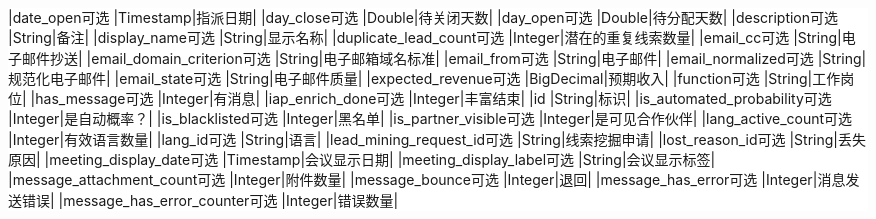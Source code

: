 |<el-row justify="space-between"><el-col :span="20">date_open</el-col><el-col :span="4" style="text-align:right"><el-text size="small" type="success">可选</el-text></el-col> </el-row>|Timestamp|指派日期|
|<el-row justify="space-between"><el-col :span="20">day_close</el-col><el-col :span="4" style="text-align:right"><el-text size="small" type="success">可选</el-text></el-col> </el-row>|Double|待关闭天数|
|<el-row justify="space-between"><el-col :span="20">day_open</el-col><el-col :span="4" style="text-align:right"><el-text size="small" type="success">可选</el-text></el-col> </el-row>|Double|待分配天数|
|<el-row justify="space-between"><el-col :span="20">description</el-col><el-col :span="4" style="text-align:right"><el-text size="small" type="success">可选</el-text></el-col> </el-row>|String|备注|
|<el-row justify="space-between"><el-col :span="20">display_name</el-col><el-col :span="4" style="text-align:right"><el-text size="small" type="success">可选</el-text></el-col> </el-row>|String|显示名称|
|<el-row justify="space-between"><el-col :span="20">duplicate_lead_count</el-col><el-col :span="4" style="text-align:right"><el-text size="small" type="success">可选</el-text></el-col> </el-row>|Integer|潜在的重复线索数量|
|<el-row justify="space-between"><el-col :span="20">email_cc</el-col><el-col :span="4" style="text-align:right"><el-text size="small" type="success">可选</el-text></el-col> </el-row>|String|电子邮件抄送|
|<el-row justify="space-between"><el-col :span="20">email_domain_criterion</el-col><el-col :span="4" style="text-align:right"><el-text size="small" type="success">可选</el-text></el-col> </el-row>|String|电子邮箱域名标准|
|<el-row justify="space-between"><el-col :span="20">email_from</el-col><el-col :span="4" style="text-align:right"><el-text size="small" type="success">可选</el-text></el-col> </el-row>|String|电子邮件|
|<el-row justify="space-between"><el-col :span="20">email_normalized</el-col><el-col :span="4" style="text-align:right"><el-text size="small" type="success">可选</el-text></el-col> </el-row>|String|规范化电子邮件|
|<el-row justify="space-between"><el-col :span="20">email_state</el-col><el-col :span="4" style="text-align:right"><el-text size="small" type="success">可选</el-text></el-col> </el-row>|String|电子邮件质量|
|<el-row justify="space-between"><el-col :span="20">expected_revenue</el-col><el-col :span="4" style="text-align:right"><el-text size="small" type="success">可选</el-text></el-col> </el-row>|BigDecimal|预期收入|
|<el-row justify="space-between"><el-col :span="20">function</el-col><el-col :span="4" style="text-align:right"><el-text size="small" type="success">可选</el-text></el-col> </el-row>|String|工作岗位|
|<el-row justify="space-between"><el-col :span="20">has_message</el-col><el-col :span="4" style="text-align:right"><el-text size="small" type="success">可选</el-text></el-col> </el-row>|Integer|有消息|
|<el-row justify="space-between"><el-col :span="20">iap_enrich_done</el-col><el-col :span="4" style="text-align:right"><el-text size="small" type="success">可选</el-text></el-col> </el-row>|Integer|丰富结束|
|<el-row justify="space-between"><el-col :span="20">id</el-col><el-col :span="4" style="text-align:right"></el-col> </el-row>|String|标识|
|<el-row justify="space-between"><el-col :span="20">is_automated_probability</el-col><el-col :span="4" style="text-align:right"><el-text size="small" type="success">可选</el-text></el-col> </el-row>|Integer|是自动概率？|
|<el-row justify="space-between"><el-col :span="20">is_blacklisted</el-col><el-col :span="4" style="text-align:right"><el-text size="small" type="success">可选</el-text></el-col> </el-row>|Integer|黑名单|
|<el-row justify="space-between"><el-col :span="20">is_partner_visible</el-col><el-col :span="4" style="text-align:right"><el-text size="small" type="success">可选</el-text></el-col> </el-row>|Integer|是可见合作伙伴|
|<el-row justify="space-between"><el-col :span="20">lang_active_count</el-col><el-col :span="4" style="text-align:right"><el-text size="small" type="success">可选</el-text></el-col> </el-row>|Integer|有效语言数量|
|<el-row justify="space-between"><el-col :span="20">lang_id</el-col><el-col :span="4" style="text-align:right"><el-text size="small" type="success">可选</el-text></el-col> </el-row>|String|语言|
|<el-row justify="space-between"><el-col :span="20">lead_mining_request_id</el-col><el-col :span="4" style="text-align:right"><el-text size="small" type="success">可选</el-text></el-col> </el-row>|String|线索挖掘申请|
|<el-row justify="space-between"><el-col :span="20">lost_reason_id</el-col><el-col :span="4" style="text-align:right"><el-text size="small" type="success">可选</el-text></el-col> </el-row>|String|丢失原因|
|<el-row justify="space-between"><el-col :span="20">meeting_display_date</el-col><el-col :span="4" style="text-align:right"><el-text size="small" type="success">可选</el-text></el-col> </el-row>|Timestamp|会议显示日期|
|<el-row justify="space-between"><el-col :span="20">meeting_display_label</el-col><el-col :span="4" style="text-align:right"><el-text size="small" type="success">可选</el-text></el-col> </el-row>|String|会议显示标签|
|<el-row justify="space-between"><el-col :span="20">message_attachment_count</el-col><el-col :span="4" style="text-align:right"><el-text size="small" type="success">可选</el-text></el-col> </el-row>|Integer|附件数量|
|<el-row justify="space-between"><el-col :span="20">message_bounce</el-col><el-col :span="4" style="text-align:right"><el-text size="small" type="success">可选</el-text></el-col> </el-row>|Integer|退回|
|<el-row justify="space-between"><el-col :span="20">message_has_error</el-col><el-col :span="4" style="text-align:right"><el-text size="small" type="success">可选</el-text></el-col> </el-row>|Integer|消息发送错误|
|<el-row justify="space-between"><el-col :span="20">message_has_error_counter</el-col><el-col :span="4" style="text-align:right"><el-text size="small" type="success">可选</el-text></el-col> </el-row>|Integer|错误数量|